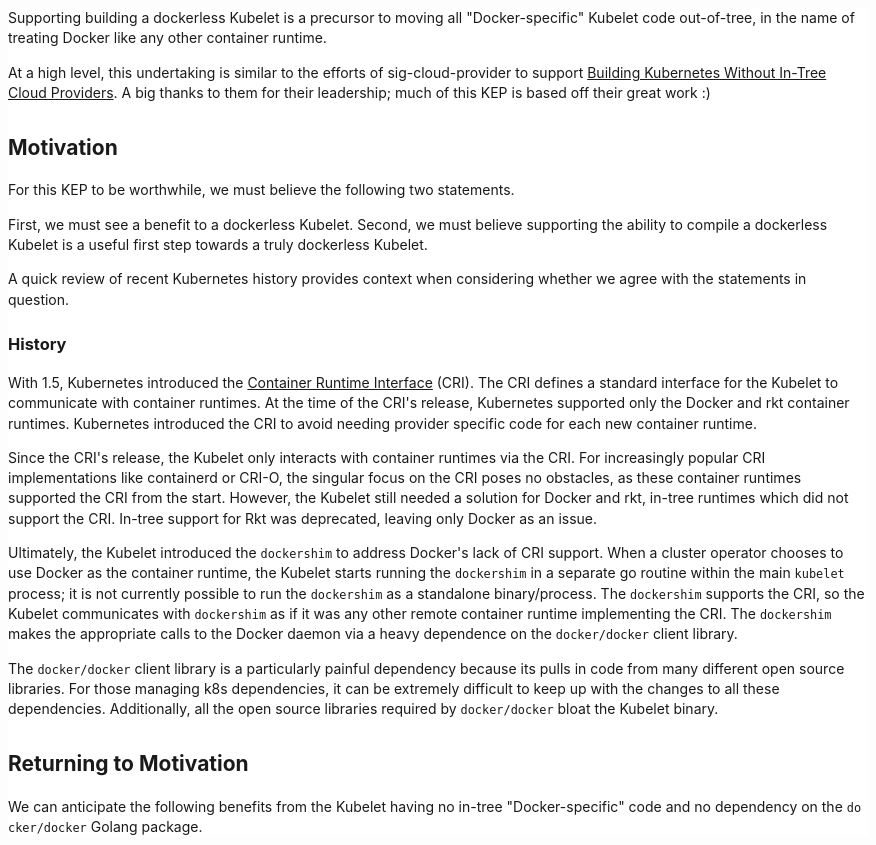 Supporting building a dockerless Kubelet is a precursor to moving all
"Docker-specific" Kubelet code out-of-tree, in the name of treating Docker like
any other container runtime.

At a high level, this undertaking is similar to the efforts of
sig-cloud-provider to support [Building Kubernetes Without In-Tree Cloud Providers](/keps/sig-cloud-provider/20190729-building-without-in-tree-providers.md).
A big thanks to them for their leadership; much of this KEP is based off their great work :)

## Motivation

For this KEP to be worthwhile, we must believe the following two statements.

First, we must see a benefit to a dockerless Kubelet.
Second, we must believe supporting the ability to compile a dockerless Kubelet is
a useful first step towards a truly dockerless Kubelet.

A quick review of recent Kubernetes history provides context when considering
whether we agree with the statements in question.

### History

With 1.5, Kubernetes introduced the [Container Runtime Interface](https://kubernetes.io/blog/2016/12/container-runtime-interface-cri-in-kubernetes/)
(CRI). The CRI defines a standard interface for the Kubelet to communicate with container
runtimes. At the time of the CRI's release, Kubernetes supported only the Docker
and rkt container runtimes. Kubernetes introduced the CRI to avoid needing
provider specific code for each new container runtime.

Since the CRI's release, the Kubelet only interacts with container runtimes via
the CRI. For increasingly popular CRI implementations like containerd or CRI-O,
the singular focus on the CRI poses no obstacles, as these container runtimes
supported the CRI from the start. However, the Kubelet still needed a solution for
Docker and rkt, in-tree runtimes which did not support the CRI. In-tree support
for Rkt was deprecated, leaving only Docker as an issue.

Ultimately, the Kubelet introduced the `dockershim` to address Docker's lack of
CRI support. When a cluster operator chooses to use Docker as the container
runtime, the Kubelet starts running the `dockershim` in a separate go
routine within the main `kubelet` process; it is not currently possible to run
the `dockershim` as a standalone binary/process. The `dockershim` supports the
CRI, so the Kubelet communicates with `dockershim` as if it was any other remote
container runtime implementing the CRI. The `dockershim` makes the appropriate
calls to the Docker daemon via a heavy dependence on the `docker/docker` client library.

The `docker/docker` client library is a particularly painful dependency because
its pulls in code from many different open source libraries. For those managing
k8s dependencies, it can be extremely difficult to keep up with the changes to
all these dependencies. Additionally, all the open source libraries required by
`docker/docker` bloat the Kubelet binary.

## Returning to Motivation

We can anticipate the following benefits from the Kubelet having no in-tree
"Docker-specific" code and no dependency on the `docker/docker` Golang package.
